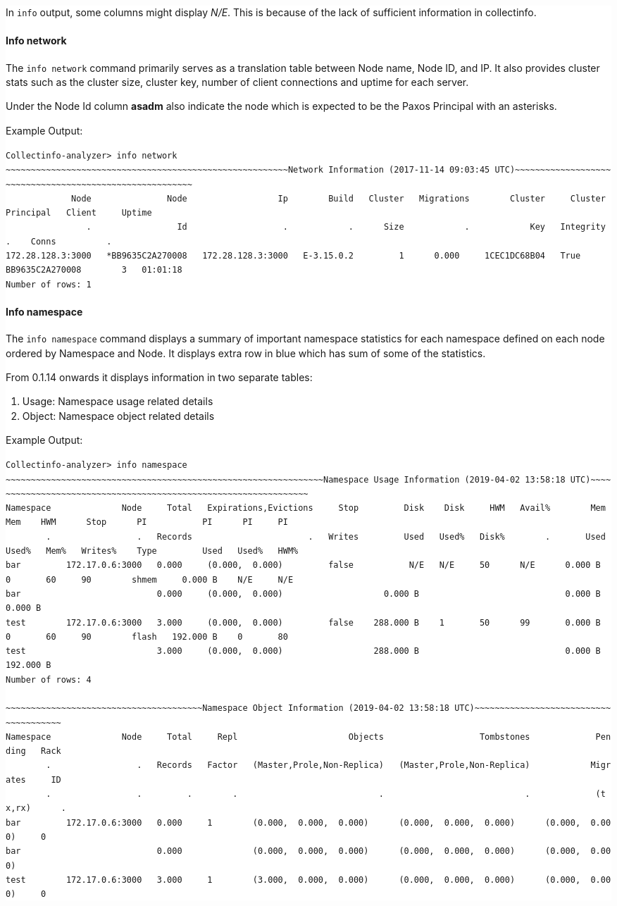 In `info` output, some columns might display _N/E_. This is because of the lack of
sufficient information in collectinfo.

#### Info network
The `info network` command primarily serves as a translation table between
Node name, Node ID, and IP. It also provides cluster stats such as the
cluster size, cluster key, number of client connections and uptime for each server.

Under the Node Id column **asadm** also indicate the node which is expected to be
the Paxos Principal with an asterisks.

Example Output:
```asciidoc
Collectinfo-analyzer> info network
~~~~~~~~~~~~~~~~~~~~~~~~~~~~~~~~~~~~~~~~~~~~~~~~~~~~~~~~Network Information (2017-11-14 09:03:45 UTC)~~~~~~~~~~~~~~~~~~~~~~~~~~~~~~~~~~~~~~~~~~~~~~~~~~~~~~~~
             Node               Node                  Ip        Build   Cluster   Migrations        Cluster     Cluster         Principal   Client     Uptime   
                .                 Id                   .            .      Size            .            Key   Integrity                 .    Conns          .   
172.28.128.3:3000   *BB9635C2A270008   172.28.128.3:3000   E-3.15.0.2         1      0.000     1CEC1DC68B04   True        BB9635C2A270008        3   01:01:18   
Number of rows: 1

```

#### Info namespace
The `info namespace` command displays a summary of important namespace
statistics for each namespace defined on each node ordered by Namespace and
Node. It displays extra row in blue which has sum of some of the statistics.

From 0.1.14 onwards it displays information in two separate tables:

1. Usage: Namespace usage related details
2. Object: Namespace object related details

Example Output:
```asciidoc
Collectinfo-analyzer> info namespace
~~~~~~~~~~~~~~~~~~~~~~~~~~~~~~~~~~~~~~~~~~~~~~~~~~~~~~~~~~~~~~~Namespace Usage Information (2019-04-02 13:58:18 UTC)~~~~~~~~~~~~~~~~~~~~~~~~~~~~~~~~~~~~~~~~~~~~~~~~~~~~~~~~~~~~~~~~
Namespace              Node     Total   Expirations,Evictions     Stop         Disk    Disk     HWM   Avail%        Mem     Mem    HWM      Stop      PI           PI      PI     PI
        .                 .   Records                       .   Writes         Used   Used%   Disk%        .       Used   Used%   Mem%   Writes%    Type         Used   Used%   HWM%
bar         172.17.0.6:3000   0.000     (0.000,  0.000)         false           N/E   N/E     50      N/E      0.000 B    0       60     90        shmem     0.000 B    N/E     N/E
bar                           0.000     (0.000,  0.000)                    0.000 B                             0.000 B                                       0.000 B
test        172.17.0.6:3000   3.000     (0.000,  0.000)         false    288.000 B    1       50      99       0.000 B    0       60     90        flash   192.000 B    0       80
test                          3.000     (0.000,  0.000)                  288.000 B                             0.000 B                                     192.000 B
Number of rows: 4

~~~~~~~~~~~~~~~~~~~~~~~~~~~~~~~~~~~~~~~Namespace Object Information (2019-04-02 13:58:18 UTC)~~~~~~~~~~~~~~~~~~~~~~~~~~~~~~~~~~~~~~
Namespace              Node     Total     Repl                      Objects                   Tombstones             Pending   Rack
        .                 .   Records   Factor   (Master,Prole,Non-Replica)   (Master,Prole,Non-Replica)            Migrates     ID
        .                 .         .        .                            .                            .             (tx,rx)      .
bar         172.17.0.6:3000   0.000     1        (0.000,  0.000,  0.000)      (0.000,  0.000,  0.000)      (0.000,  0.000)     0
bar                           0.000              (0.000,  0.000,  0.000)      (0.000,  0.000,  0.000)      (0.000,  0.000)
test        172.17.0.6:3000   3.000     1        (3.000,  0.000,  0.000)      (0.000,  0.000,  0.000)      (0.000,  0.000)     0
```